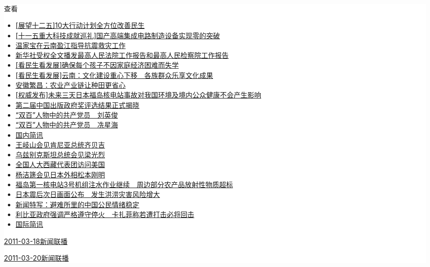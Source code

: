  查看
 

* [[展望十二五]10大行动计划全方位改善民生](#展望十二五-10大行动计划全方位改善民生)
* [[十一五重大科技成就巡礼]国产高端集成电路制造设备实现零的突破](#十一五重大科技成就巡礼-国产高端集成电路制造设备实现零的突破)
* [温家宝在云南盈江指导抗震救灾工作](#温家宝在云南盈江指导抗震救灾工作)
* [新华社受权全文播发最高人民法院工作报告和最高人民检察院工作报告](#新华社受权全文播发最高人民法院工作报告和最高人民检察院工作报告)
* [[看民生看发展]确保每个孩子不因家庭经济困难而失学](#看民生看发展-确保每个孩子不因家庭经济困难而失学)
* [[看民生看发展]云南：文化建设重心下移　各族群众乐享文化成果](#看民生看发展-云南：文化建设重心下移　各族群众乐享文化成果)
* [安徽繁昌：农业产业链让种田更省心](#安徽繁昌：农业产业链让种田更省心)
* [[权威发布]未来三天日本福岛核电站事故对我国环境及境内公众健康不会产生影响](#权威发布-未来三天日本福岛核电站事故对我国环境及境内公众健康不会产生影响)
* [第二届中国出版政府奖评选结果正式揭晓](#第二届中国出版政府奖评选结果正式揭晓)
* [“双百”人物中的共产党员　刘英俊](#“双百”人物中的共产党员　刘英俊)
* [“双百”人物中的共产党员　冼星海](#“双百”人物中的共产党员　冼星海)
* [国内简讯](#国内简讯)
* [王岐山会见肯尼亚总统齐贝吉](#王岐山会见肯尼亚总统齐贝吉)
* [乌兹别克斯坦总统会见梁光烈](#乌兹别克斯坦总统会见梁光烈)
* [全国人大西藏代表团访问美国](#全国人大西藏代表团访问美国)
* [杨洁篪会见日本外相松本刚明](#杨洁篪会见日本外相松本刚明)
* [福岛第一核电站3号机组注水作业继续　周边部分农产品放射性物质超标](#福岛第一核电站3号机组注水作业继续　周边部分农产品放射性物质超标)
* [日本震后次日画面公布　发生洪涝灾害风险增大](#日本震后次日画面公布　发生洪涝灾害风险增大)
* [新闻特写：避难所里的中国公民情绪稳定](#新闻特写：避难所里的中国公民情绪稳定)
* [利比亚政府强调严格遵守停火　卡扎菲称若遭打击必将回击](#利比亚政府强调严格遵守停火　卡扎菲称若遭打击必将回击)
* [国际简讯](#国际简讯)






[2011-03-18新闻联播](/xinwenlianbo/20110318)


[2011-03-20新闻联播](/xinwenlianbo/20110320)



